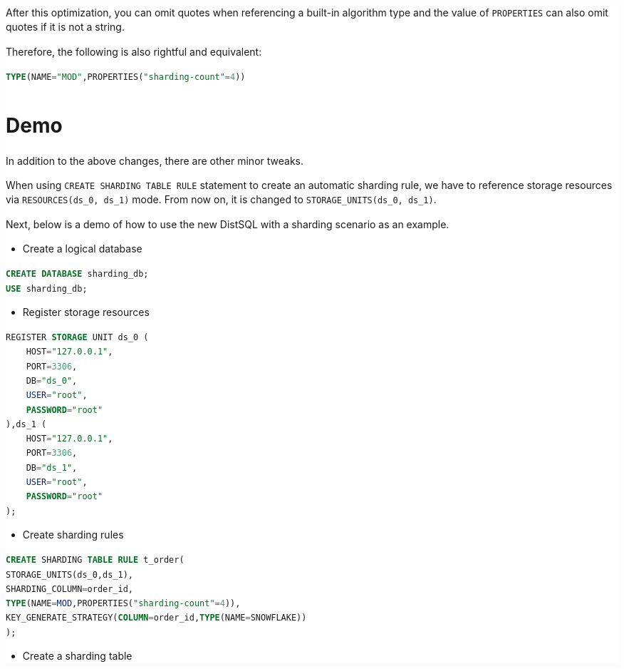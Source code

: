 After this optimization, you can omit quotes when referencing a built-in algorithm type and the value of `PROPERTIES` can also omit quotes if it is not a string.

Therefore, the following is also rightful and equivalent:

```sql
TYPE(NAME="MOD",PROPERTIES("sharding-count"=4))
```

# Demo

In addition to the above changes, there are other minor tweaks.

When using `CREATE SHARDING TABLE RULE` statement to create an automatic sharding rule, we have to reference storage resources via `RESOURCES(ds_0, ds_1)` mode. From now on, it is changed to `STORAGE_UNITS(ds_0, ds_1)`.

Next, below is a demo of how to use the new DistSQL with a sharding scenario as an example.

- Create a logical database

```sql
CREATE DATABASE sharding_db;
USE sharding_db;
```

- Register storage resources

```sql
REGISTER STORAGE UNIT ds_0 (
    HOST="127.0.0.1",
    PORT=3306,
    DB="ds_0",
    USER="root",
    PASSWORD="root"
),ds_1 (
    HOST="127.0.0.1",
    PORT=3306,
    DB="ds_1",
    USER="root",
    PASSWORD="root"
);
```

- Create sharding rules

```sql
CREATE SHARDING TABLE RULE t_order(
STORAGE_UNITS(ds_0,ds_1),
SHARDING_COLUMN=order_id,
TYPE(NAME=MOD,PROPERTIES("sharding-count"=4)),
KEY_GENERATE_STRATEGY(COLUMN=order_id,TYPE(NAME=SNOWFLAKE))
);
```

- Create a sharding table
